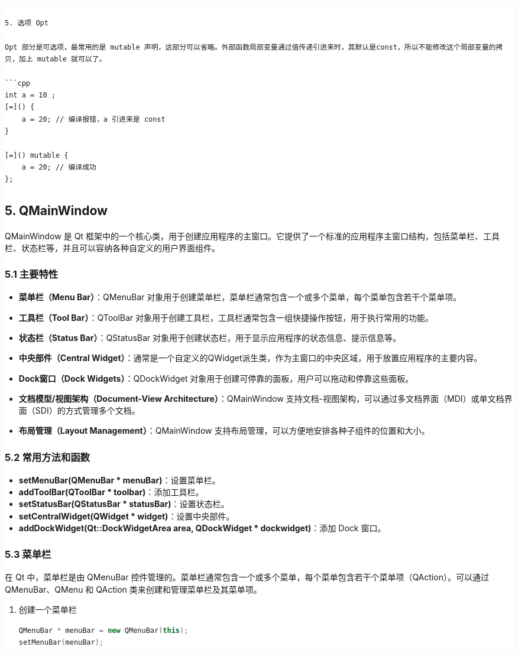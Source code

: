 ```

5. 选项 Opt

Opt 部分是可选项，最常用的是 mutable 声明，这部分可以省略。外部函数局部变量通过值传递引进来时，其默认是const，所以不能修改这个局部变量的拷贝，加上 mutable 就可以了。

```cpp
int a = 10 ;
[=]() {
    a = 20; // 编译报错，a 引进来是 const
}

[=]() mutable {
    a = 20; // 编译成功
};
```

## 5. QMainWindow

QMainWindow 是 Qt 框架中的一个核心类，用于创建应用程序的主窗口。它提供了一个标准的应用程序主窗口结构，包括菜单栏、工具栏、状态栏等，并且可以容纳各种自定义的用户界面组件。

### 5.1 主要特性

- **菜单栏（Menu Bar）**：QMenuBar 对象用于创建菜单栏，菜单栏通常包含一个或多个菜单，每个菜单包含若干个菜单项。

- **工具栏（Tool Bar）**：QToolBar 对象用于创建工具栏，工具栏通常包含一组快捷操作按钮，用于执行常用的功能。

- **状态栏（Status Bar）**：QStatusBar 对象用于创建状态栏，用于显示应用程序的状态信息、提示信息等。

- **中央部件（Central Widget）**：通常是一个自定义的QWidget派生类，作为主窗口的中央区域，用于放置应用程序的主要内容。

- **Dock窗口（Dock Widgets）**：QDockWidget 对象用于创建可停靠的面板，用户可以拖动和停靠这些面板。

- **文档模型/视图架构（Document-View Architecture）**：QMainWindow 支持文档-视图架构，可以通过多文档界面（MDI）或单文档界面（SDI）的方式管理多个文档。

- **布局管理（Layout Management）**：QMainWindow 支持布局管理，可以方便地安排各种子组件的位置和大小。

### 5.2 常用方法和函数

- **setMenuBar(QMenuBar * menuBar)**：设置菜单栏。
- **addToolBar(QToolBar * toolbar)**：添加工具栏。
- **setStatusBar(QStatusBar * statusBar)**：设置状态栏。
- **setCentralWidget(QWidget * widget)**：设置中央部件。
- **addDockWidget(Qt::DockWidgetArea area, QDockWidget * dockwidget)**：添加 Dock 窗口。

### 5.3 菜单栏

在 Qt 中，菜单栏是由 QMenuBar 控件管理的。菜单栏通常包含一个或多个菜单，每个菜单包含若干个菜单项（QAction）。可以通过 QMenuBar、QMenu 和 QAction 类来创建和管理菜单栏及其菜单项。

1. 创建一个菜单栏

    ```cpp
    QMenuBar * menuBar = new QMenuBar(this);
    setMenuBar(menuBar);
    ```
